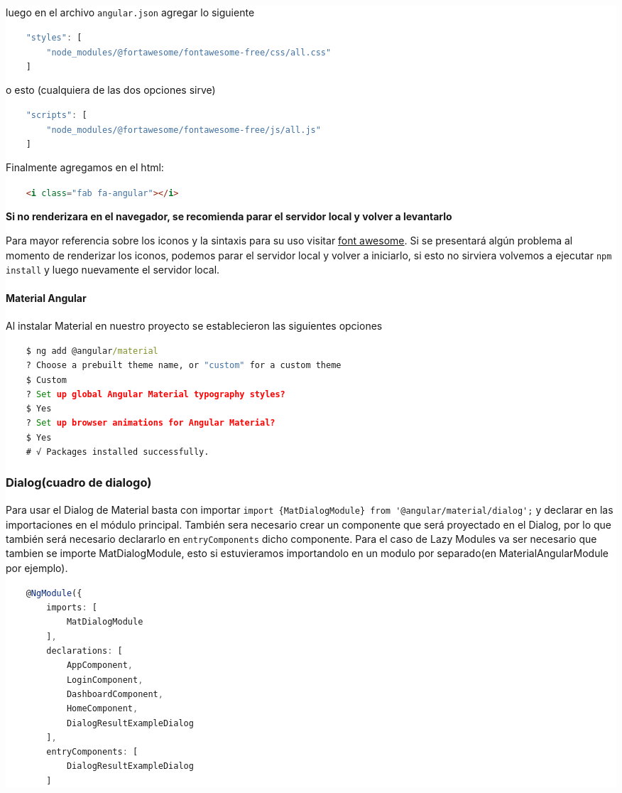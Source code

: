 luego en el archivo `angular.json` agregar lo siguiente

``` javascript
    "styles": [
        "node_modules/@fortawesome/fontawesome-free/css/all.css"
    ]
```

o esto (cualquiera de las dos opciones sirve)

```js
    "scripts": [
        "node_modules/@fortawesome/fontawesome-free/js/all.js"
    ]
```

Finalmente agregamos en el html:

```html
    <i class="fab fa-angular"></i>
```
**Si no renderizara en el navegador, se recomienda parar el servidor local y volver a levantarlo**

Para mayor referencia sobre los iconos y la sintaxis para su uso visitar [font awesome](https://fontawesome.com/icons?d=gallery&m=free). Si se presentará algún problema al momento de renderizar los iconos, podemos parar el servidor local y volver a iniciarlo, si esto no sirviera volvemos a ejecutar `npm install` y luego nuevamente el servidor local.

#### Material Angular

Al instalar Material en nuestro proyecto se establecieron las siguientes opciones

```cmd
    $ ng add @angular/material
    ? Choose a prebuilt theme name, or "custom" for a custom theme
    $ Custom
    ? Set up global Angular Material typography styles?
    $ Yes
    ? Set up browser animations for Angular Material?
    $ Yes
    # √ Packages installed successfully.
```

### Dialog(cuadro de dialogo)

Para usar el Dialog de Material basta con importar ` import {MatDialogModule} from '@angular/material/dialog'; ` y declarar en las importaciones en el módulo principal. También sera necesario crear un componente que será proyectado en el Dialog, por lo que también será necesario declararlo en `entryComponents` dicho componente. Para el caso de Lazy Modules va ser necesario que tambien se importe MatDialogModule, esto si estuvieramos importandolo en un modulo por separado(en MaterialAngularModule por ejemplo).

```typescript
    @NgModule({
        imports: [
            MatDialogModule
        ],
        declarations: [
            AppComponent,
            LoginComponent,
            DashboardComponent,
            HomeComponent,
            DialogResultExampleDialog        
        ],
        entryComponents: [
            DialogResultExampleDialog
        ]
```
